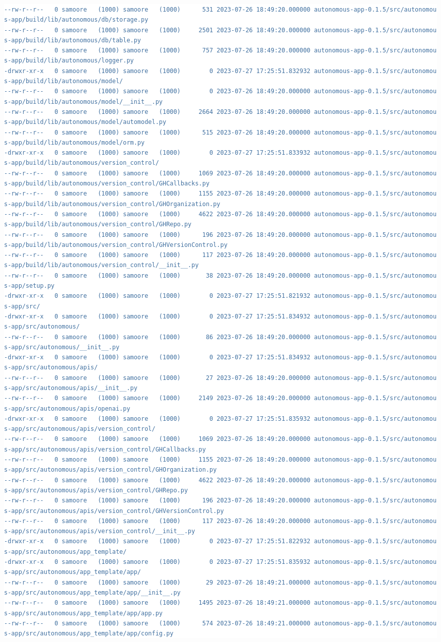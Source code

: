 ```diff
--rw-r--r--   0 samoore   (1000) samoore   (1000)      531 2023-07-26 18:49:20.000000 autonomous-app-0.1.5/src/autonomous-app/build/lib/autonomous/db/storage.py
--rw-r--r--   0 samoore   (1000) samoore   (1000)     2501 2023-07-26 18:49:20.000000 autonomous-app-0.1.5/src/autonomous-app/build/lib/autonomous/db/table.py
--rw-r--r--   0 samoore   (1000) samoore   (1000)      757 2023-07-26 18:49:20.000000 autonomous-app-0.1.5/src/autonomous-app/build/lib/autonomous/logger.py
-drwxr-xr-x   0 samoore   (1000) samoore   (1000)        0 2023-07-27 17:25:51.832932 autonomous-app-0.1.5/src/autonomous-app/build/lib/autonomous/model/
--rw-r--r--   0 samoore   (1000) samoore   (1000)        0 2023-07-26 18:49:20.000000 autonomous-app-0.1.5/src/autonomous-app/build/lib/autonomous/model/__init__.py
--rw-r--r--   0 samoore   (1000) samoore   (1000)     2664 2023-07-26 18:49:20.000000 autonomous-app-0.1.5/src/autonomous-app/build/lib/autonomous/model/automodel.py
--rw-r--r--   0 samoore   (1000) samoore   (1000)      515 2023-07-26 18:49:20.000000 autonomous-app-0.1.5/src/autonomous-app/build/lib/autonomous/model/orm.py
-drwxr-xr-x   0 samoore   (1000) samoore   (1000)        0 2023-07-27 17:25:51.833932 autonomous-app-0.1.5/src/autonomous-app/build/lib/autonomous/version_control/
--rw-r--r--   0 samoore   (1000) samoore   (1000)     1069 2023-07-26 18:49:20.000000 autonomous-app-0.1.5/src/autonomous-app/build/lib/autonomous/version_control/GHCallbacks.py
--rw-r--r--   0 samoore   (1000) samoore   (1000)     1155 2023-07-26 18:49:20.000000 autonomous-app-0.1.5/src/autonomous-app/build/lib/autonomous/version_control/GHOrganization.py
--rw-r--r--   0 samoore   (1000) samoore   (1000)     4622 2023-07-26 18:49:20.000000 autonomous-app-0.1.5/src/autonomous-app/build/lib/autonomous/version_control/GHRepo.py
--rw-r--r--   0 samoore   (1000) samoore   (1000)      196 2023-07-26 18:49:20.000000 autonomous-app-0.1.5/src/autonomous-app/build/lib/autonomous/version_control/GHVersionControl.py
--rw-r--r--   0 samoore   (1000) samoore   (1000)      117 2023-07-26 18:49:20.000000 autonomous-app-0.1.5/src/autonomous-app/build/lib/autonomous/version_control/__init__.py
--rw-r--r--   0 samoore   (1000) samoore   (1000)       38 2023-07-26 18:49:20.000000 autonomous-app-0.1.5/src/autonomous-app/setup.py
-drwxr-xr-x   0 samoore   (1000) samoore   (1000)        0 2023-07-27 17:25:51.821932 autonomous-app-0.1.5/src/autonomous-app/src/
-drwxr-xr-x   0 samoore   (1000) samoore   (1000)        0 2023-07-27 17:25:51.834932 autonomous-app-0.1.5/src/autonomous-app/src/autonomous/
--rw-r--r--   0 samoore   (1000) samoore   (1000)       86 2023-07-26 18:49:20.000000 autonomous-app-0.1.5/src/autonomous-app/src/autonomous/__init__.py
-drwxr-xr-x   0 samoore   (1000) samoore   (1000)        0 2023-07-27 17:25:51.834932 autonomous-app-0.1.5/src/autonomous-app/src/autonomous/apis/
--rw-r--r--   0 samoore   (1000) samoore   (1000)       27 2023-07-26 18:49:20.000000 autonomous-app-0.1.5/src/autonomous-app/src/autonomous/apis/__init__.py
--rw-r--r--   0 samoore   (1000) samoore   (1000)     2149 2023-07-26 18:49:20.000000 autonomous-app-0.1.5/src/autonomous-app/src/autonomous/apis/openai.py
-drwxr-xr-x   0 samoore   (1000) samoore   (1000)        0 2023-07-27 17:25:51.835932 autonomous-app-0.1.5/src/autonomous-app/src/autonomous/apis/version_control/
--rw-r--r--   0 samoore   (1000) samoore   (1000)     1069 2023-07-26 18:49:20.000000 autonomous-app-0.1.5/src/autonomous-app/src/autonomous/apis/version_control/GHCallbacks.py
--rw-r--r--   0 samoore   (1000) samoore   (1000)     1155 2023-07-26 18:49:20.000000 autonomous-app-0.1.5/src/autonomous-app/src/autonomous/apis/version_control/GHOrganization.py
--rw-r--r--   0 samoore   (1000) samoore   (1000)     4622 2023-07-26 18:49:20.000000 autonomous-app-0.1.5/src/autonomous-app/src/autonomous/apis/version_control/GHRepo.py
--rw-r--r--   0 samoore   (1000) samoore   (1000)      196 2023-07-26 18:49:20.000000 autonomous-app-0.1.5/src/autonomous-app/src/autonomous/apis/version_control/GHVersionControl.py
--rw-r--r--   0 samoore   (1000) samoore   (1000)      117 2023-07-26 18:49:20.000000 autonomous-app-0.1.5/src/autonomous-app/src/autonomous/apis/version_control/__init__.py
-drwxr-xr-x   0 samoore   (1000) samoore   (1000)        0 2023-07-27 17:25:51.822932 autonomous-app-0.1.5/src/autonomous-app/src/autonomous/app_template/
-drwxr-xr-x   0 samoore   (1000) samoore   (1000)        0 2023-07-27 17:25:51.835932 autonomous-app-0.1.5/src/autonomous-app/src/autonomous/app_template/app/
--rw-r--r--   0 samoore   (1000) samoore   (1000)       29 2023-07-26 18:49:21.000000 autonomous-app-0.1.5/src/autonomous-app/src/autonomous/app_template/app/__init__.py
--rw-r--r--   0 samoore   (1000) samoore   (1000)     1495 2023-07-26 18:49:21.000000 autonomous-app-0.1.5/src/autonomous-app/src/autonomous/app_template/app/app.py
--rw-r--r--   0 samoore   (1000) samoore   (1000)      574 2023-07-26 18:49:21.000000 autonomous-app-0.1.5/src/autonomous-app/src/autonomous/app_template/app/config.py
```